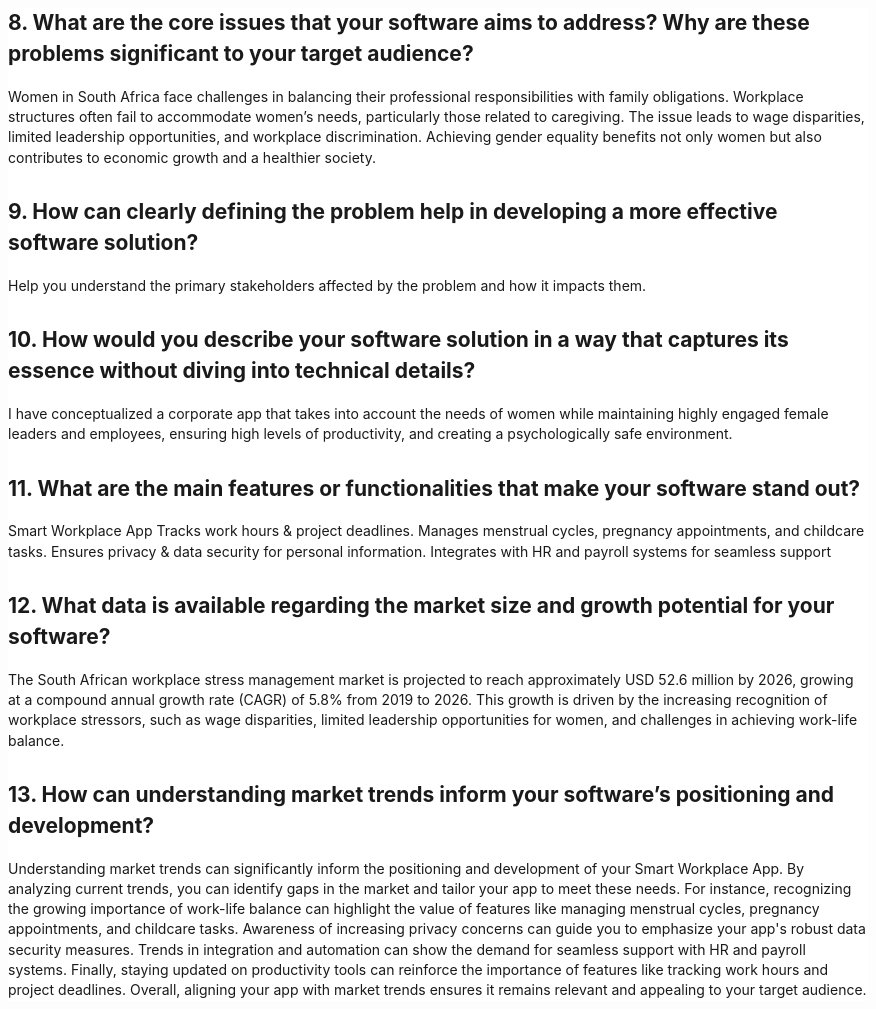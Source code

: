 ## 8. What are the core issues that your software aims to address? Why are these problems significant to your target audience?
Women in South Africa face challenges in balancing their professional responsibilities with family 
obligations.
 Workplace structures often fail to accommodate women’s needs, particularly those related to 
caregiving.
 The issue leads to wage disparities, limited leadership opportunities, and workplace discrimination.
 Achieving gender equality benefits not only women but also contributes to economic growth and a 
healthier society.
## 9. How can clearly defining the problem help in developing a more effective software solution?
Help you understand the primary stakeholders affected by the problem and how it impacts them. 
## 10. How would you describe your software solution in a way that captures its essence without diving into technical details?
I have conceptualized a corporate app that takes into account the needs of 
women while maintaining highly engaged female leaders and employees, ensuring high 
levels of productivity, and creating a psychologically safe environment.
## 11. What are the main features or functionalities that make your software stand out?
 Smart Workplace App
 Tracks work hours & project deadlines.
  Manages menstrual cycles, pregnancy appointments, and childcare tasks.
 Ensures privacy & data security for personal information.
  Integrates with HR and payroll systems for seamless support
## 12. What data is available regarding the market size and growth potential for your software?
​The South African workplace stress management market is projected to reach approximately USD 52.6 million by 2026, growing at a compound annual growth rate (CAGR) of 5.8% from 2019 to 2026. This growth is driven by the increasing recognition of workplace stressors, such as wage disparities, limited leadership opportunities for women, and challenges in achieving work-life balance.
## 13. How can understanding market trends inform your software’s positioning and development?
Understanding market trends can significantly inform the positioning and development of your Smart Workplace App. By analyzing current trends, you can identify gaps in the market and tailor your app to meet these needs. For instance, recognizing the growing importance of work-life balance can highlight the value of features like managing menstrual cycles, pregnancy appointments, and childcare tasks. Awareness of increasing privacy concerns can guide you to emphasize your app's robust data security measures. Trends in integration and automation can show the demand for seamless support with HR and payroll systems. Finally, staying updated on productivity tools can reinforce the importance of features like tracking work hours and project deadlines. Overall, aligning your app with market trends ensures it remains relevant and appealing to your target audience.
